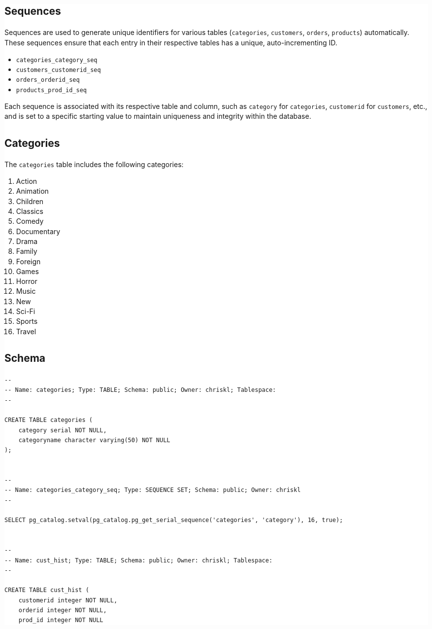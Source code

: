 ## Sequences

Sequences are used to generate unique identifiers for various tables (`categories`, `customers`, `orders`, `products`) automatically. These sequences ensure that each entry in their respective tables has a unique, auto-incrementing ID.

- `categories_category_seq`
- `customers_customerid_seq`
- `orders_orderid_seq`
- `products_prod_id_seq`

Each sequence is associated with its respective table and column, such as `category` for `categories`, `customerid` for `customers`, etc., and is set to a specific starting value to maintain uniqueness and integrity within the database.

## Categories

The `categories` table includes the following categories:

1. Action
2. Animation
3. Children
4. Classics
5. Comedy
6. Documentary
7. Drama
8. Family
9. Foreign
10. Games
11. Horror
12. Music
13. New
14. Sci-Fi
15. Sports
16. Travel

## Schema

```
--
-- Name: categories; Type: TABLE; Schema: public; Owner: chriskl; Tablespace: 
--

CREATE TABLE categories (
    category serial NOT NULL,
    categoryname character varying(50) NOT NULL
);


--
-- Name: categories_category_seq; Type: SEQUENCE SET; Schema: public; Owner: chriskl
--

SELECT pg_catalog.setval(pg_catalog.pg_get_serial_sequence('categories', 'category'), 16, true);


--
-- Name: cust_hist; Type: TABLE; Schema: public; Owner: chriskl; Tablespace: 
--

CREATE TABLE cust_hist (
    customerid integer NOT NULL,
    orderid integer NOT NULL,
    prod_id integer NOT NULL
```
